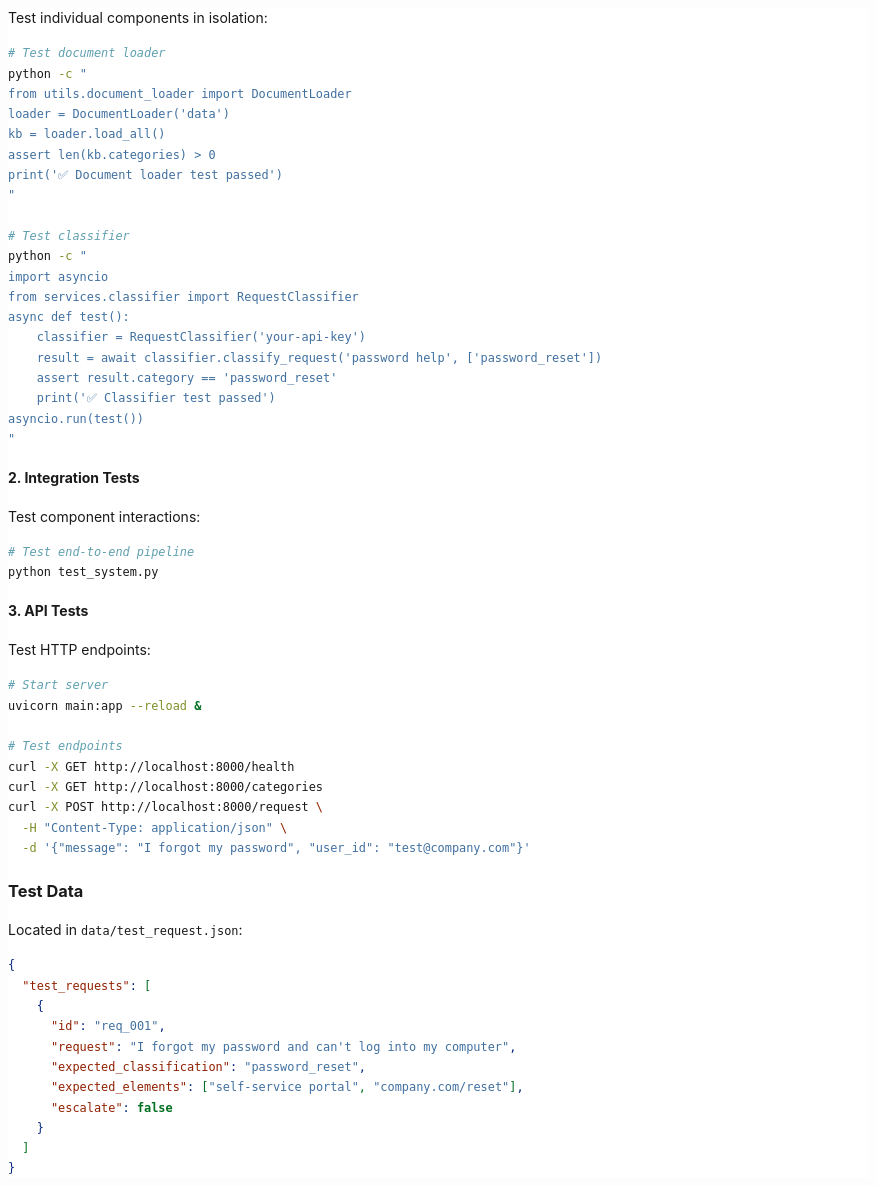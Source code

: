 Test individual components in isolation:

```bash
# Test document loader
python -c "
from utils.document_loader import DocumentLoader
loader = DocumentLoader('data')
kb = loader.load_all()
assert len(kb.categories) > 0
print('✅ Document loader test passed')
"

# Test classifier
python -c "
import asyncio
from services.classifier import RequestClassifier
async def test():
    classifier = RequestClassifier('your-api-key')
    result = await classifier.classify_request('password help', ['password_reset'])
    assert result.category == 'password_reset'
    print('✅ Classifier test passed')
asyncio.run(test())
"
```

#### 2. Integration Tests

Test component interactions:

```bash
# Test end-to-end pipeline
python test_system.py
```

#### 3. API Tests

Test HTTP endpoints:

```bash
# Start server
uvicorn main:app --reload &

# Test endpoints
curl -X GET http://localhost:8000/health
curl -X GET http://localhost:8000/categories
curl -X POST http://localhost:8000/request \
  -H "Content-Type: application/json" \
  -d '{"message": "I forgot my password", "user_id": "test@company.com"}'
```

### Test Data

Located in `data/test_request.json`:

```json
{
  "test_requests": [
    {
      "id": "req_001",
      "request": "I forgot my password and can't log into my computer",
      "expected_classification": "password_reset",
      "expected_elements": ["self-service portal", "company.com/reset"],
      "escalate": false
    }
  ]
}
```

